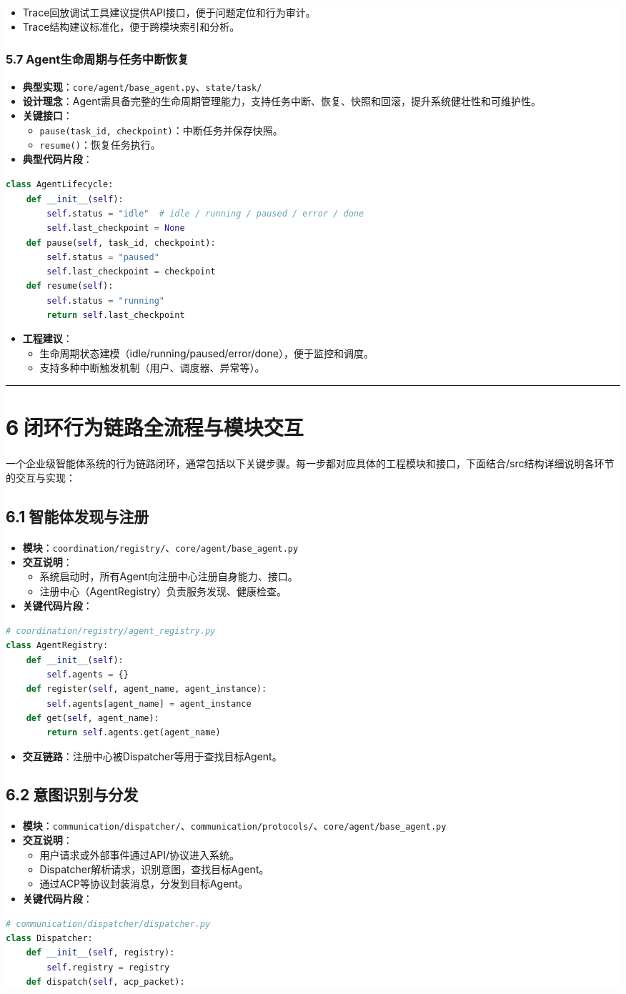   - Trace回放调试工具建议提供API接口，便于问题定位和行为审计。
  - Trace结构建议标准化，便于跨模块索引和分析。

### 5.7 Agent生命周期与任务中断恢复
- **典型实现**：`core/agent/base_agent.py`、`state/task/`
- **设计理念**：Agent需具备完整的生命周期管理能力，支持任务中断、恢复、快照和回滚，提升系统健壮性和可维护性。
- **关键接口**：
  - `pause(task_id, checkpoint)`：中断任务并保存快照。
  - `resume()`：恢复任务执行。
- **典型代码片段**：
```python
class AgentLifecycle:
    def __init__(self):
        self.status = "idle"  # idle / running / paused / error / done
        self.last_checkpoint = None
    def pause(self, task_id, checkpoint):
        self.status = "paused"
        self.last_checkpoint = checkpoint
    def resume(self):
        self.status = "running"
        return self.last_checkpoint
```
- **工程建议**：
  - 生命周期状态建模（idle/running/paused/error/done），便于监控和调度。
  - 支持多种中断触发机制（用户、调度器、异常等）。

---

# 6 闭环行为链路全流程与模块交互

一个企业级智能体系统的行为链路闭环，通常包括以下关键步骤。每一步都对应具体的工程模块和接口，下面结合/src结构详细说明各环节的交互与实现：

## 6.1 智能体发现与注册
- **模块**：`coordination/registry/`、`core/agent/base_agent.py`
- **交互说明**：
  - 系统启动时，所有Agent向注册中心注册自身能力、接口。
  - 注册中心（AgentRegistry）负责服务发现、健康检查。
- **关键代码片段**：
```python
# coordination/registry/agent_registry.py
class AgentRegistry:
    def __init__(self):
        self.agents = {}
    def register(self, agent_name, agent_instance):
        self.agents[agent_name] = agent_instance
    def get(self, agent_name):
        return self.agents.get(agent_name)
```
- **交互链路**：注册中心被Dispatcher等用于查找目标Agent。

## 6.2 意图识别与分发
- **模块**：`communication/dispatcher/`、`communication/protocols/`、`core/agent/base_agent.py`
- **交互说明**：
  - 用户请求或外部事件通过API/协议进入系统。
  - Dispatcher解析请求，识别意图，查找目标Agent。
  - 通过ACP等协议封装消息，分发到目标Agent。
- **关键代码片段**：
```python
# communication/dispatcher/dispatcher.py
class Dispatcher:
    def __init__(self, registry):
        self.registry = registry
    def dispatch(self, acp_packet):
```